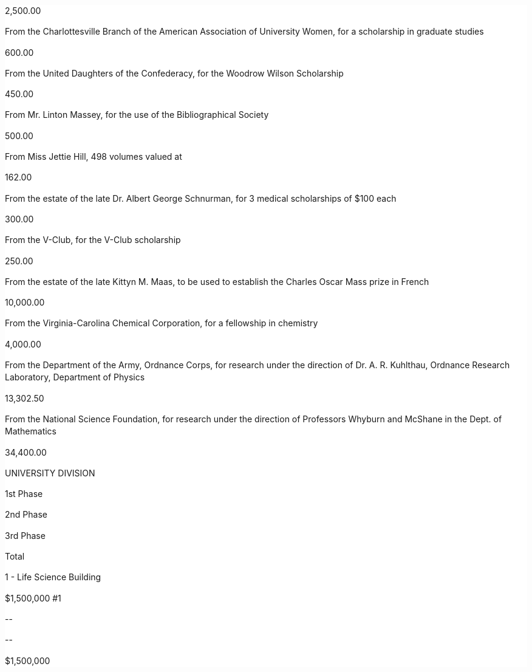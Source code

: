 2,500.00

From the Charlottesville Branch of the American Association of University Women, for a scholarship in graduate studies

600.00

From the United Daughters of the Confederacy, for the Woodrow Wilson Scholarship

450.00

From Mr. Linton Massey, for the use of the Bibliographical Society

500.00

From Miss Jettie Hill, 498 volumes valued at

162.00

From the estate of the late Dr. Albert George Schnurman, for 3 medical scholarships of $100 each

300.00

From the V-Club, for the V-Club scholarship

250.00

From the estate of the late Kittyn M. Maas, to be used to establish the Charles Oscar Mass prize in French

10,000.00

From the Virginia-Carolina Chemical Corporation, for a fellowship in chemistry

4,000.00

From the Department of the Army, Ordnance Corps, for research under the direction of Dr. A. R. Kuhlthau, Ordnance Research Laboratory, Department of Physics

13,302.50

From the National Science Foundation, for research under the direction of Professors Whyburn and McShane in the Dept. of Mathematics

34,400.00

UNIVERSITY DIVISION

1st Phase

2nd Phase

3rd Phase

Total

1 - Life Science Building

$1,500,000 #1

\--

\--

$1,500,000
